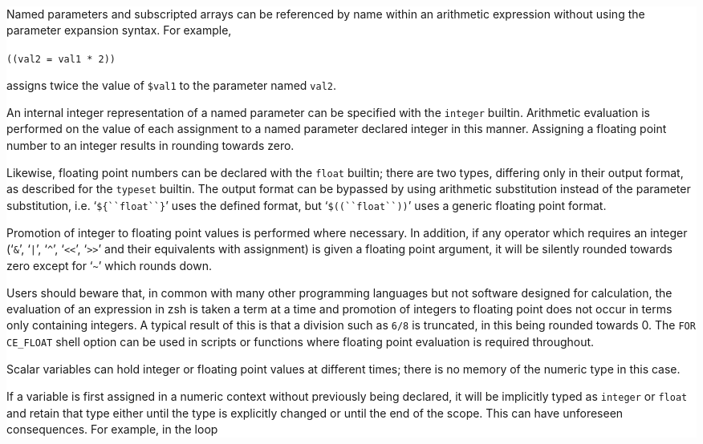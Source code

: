 Named parameters and subscripted arrays can be referenced by name within
an arithmetic expression without using the parameter expansion syntax.
For example,

<div class="example">

``` example
((val2 = val1 * 2))
```

</div>

assigns twice the value of `$val1` to the parameter named `val2`.

An internal integer representation of a named parameter can be specified
with the `integer` builtin.
<span id="index-parameters_002c-integer"></span>
<span id="index-integer-parameters"></span>
<span id="index-integer_002c-use-of"></span> Arithmetic evaluation is
performed on the value of each assignment to a named parameter declared
integer in this manner. Assigning a floating point number to an integer
results in rounding towards zero.

<span id="index-parameters_002c-floating-point"></span>
<span id="index-floating-point-parameters"></span>
<span id="index-float_002c-use-of"></span>

Likewise, floating point numbers can be declared with the `float`
builtin; there are two types, differing only in their output format, as
described for the `typeset` builtin. The output format can be bypassed
by using arithmetic substitution instead of the parameter substitution,
i.e. ‘`${``float``}`’ uses the defined format, but ‘`$((``float``))`’
uses a generic floating point format.

Promotion of integer to floating point values is performed where
necessary. In addition, if any operator which requires an integer
(‘`&`’, ‘`|`’, ‘`^`’, ‘`<<`’, ‘`>>`’ and their equivalents with
assignment) is given a floating point argument, it will be silently
rounded towards zero except for ‘`~`’ which rounds down.

Users should beware that, in common with many other programming
languages but not software designed for calculation, the evaluation of
an expression in zsh is taken a term at a time and promotion of integers
to floating point does not occur in terms only containing integers. A
typical result of this is that a division such as `6/8` is truncated, in
this being rounded towards 0. The `FORCE_FLOAT` shell option can be used
in scripts or functions where floating point evaluation is required
throughout.

Scalar variables can hold integer or floating point values at different
times; there is no memory of the numeric type in this case.

If a variable is first assigned in a numeric context without previously
being declared, it will be implicitly typed as `integer` or `float` and
retain that type either until the type is explicitly changed or until
the end of the scope. This can have unforeseen consequences. For
example, in the loop
